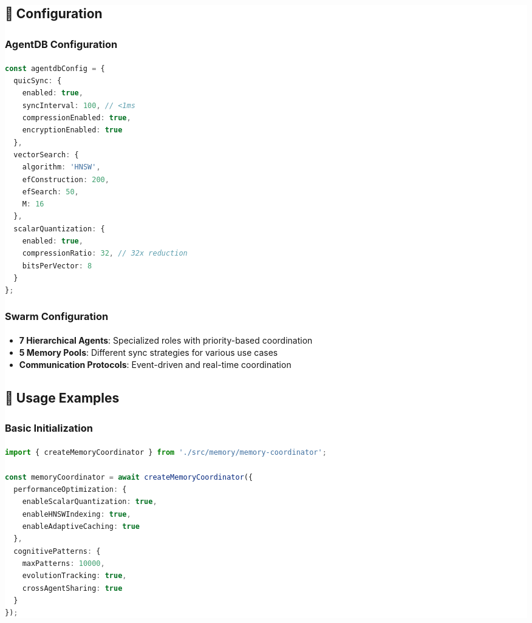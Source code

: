 ```
```

## 🔧 Configuration

### AgentDB Configuration
```typescript
const agentdbConfig = {
  quicSync: {
    enabled: true,
    syncInterval: 100, // <1ms
    compressionEnabled: true,
    encryptionEnabled: true
  },
  vectorSearch: {
    algorithm: 'HNSW',
    efConstruction: 200,
    efSearch: 50,
    M: 16
  },
  scalarQuantization: {
    enabled: true,
    compressionRatio: 32, // 32x reduction
    bitsPerVector: 8
  }
};
```

### Swarm Configuration
- **7 Hierarchical Agents**: Specialized roles with priority-based coordination
- **5 Memory Pools**: Different sync strategies for various use cases
- **Communication Protocols**: Event-driven and real-time coordination

## 🎯 Usage Examples

### Basic Initialization
```typescript
import { createMemoryCoordinator } from './src/memory/memory-coordinator';

const memoryCoordinator = await createMemoryCoordinator({
  performanceOptimization: {
    enableScalarQuantization: true,
    enableHNSWIndexing: true,
    enableAdaptiveCaching: true
  },
  cognitivePatterns: {
    maxPatterns: 10000,
    evolutionTracking: true,
    crossAgentSharing: true
  }
});
```
